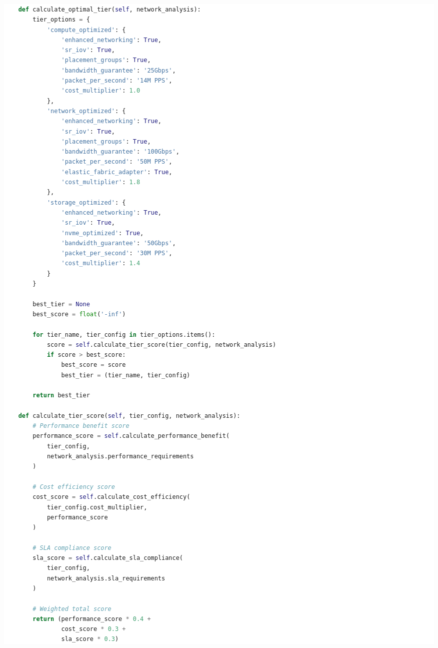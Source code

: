 ```python
    def calculate_optimal_tier(self, network_analysis):
        tier_options = {
            'compute_optimized': {
                'enhanced_networking': True,
                'sr_iov': True,
                'placement_groups': True,
                'bandwidth_guarantee': '25Gbps',
                'packet_per_second': '14M PPS',
                'cost_multiplier': 1.0
            },
            'network_optimized': {
                'enhanced_networking': True,
                'sr_iov': True,
                'placement_groups': True,
                'bandwidth_guarantee': '100Gbps',
                'packet_per_second': '50M PPS',
                'elastic_fabric_adapter': True,
                'cost_multiplier': 1.8
            },
            'storage_optimized': {
                'enhanced_networking': True,
                'sr_iov': True,
                'nvme_optimized': True,
                'bandwidth_guarantee': '50Gbps',
                'packet_per_second': '30M PPS',
                'cost_multiplier': 1.4
            }
        }
        
        best_tier = None
        best_score = float('-inf')
        
        for tier_name, tier_config in tier_options.items():
            score = self.calculate_tier_score(tier_config, network_analysis)
            if score > best_score:
                best_score = score
                best_tier = (tier_name, tier_config)
        
        return best_tier
    
    def calculate_tier_score(self, tier_config, network_analysis):
        # Performance benefit score
        performance_score = self.calculate_performance_benefit(
            tier_config,
            network_analysis.performance_requirements
        )
        
        # Cost efficiency score  
        cost_score = self.calculate_cost_efficiency(
            tier_config.cost_multiplier,
            performance_score
        )
        
        # SLA compliance score
        sla_score = self.calculate_sla_compliance(
            tier_config,
            network_analysis.sla_requirements
        )
        
        # Weighted total score
        return (performance_score * 0.4 + 
                cost_score * 0.3 + 
                sla_score * 0.3)
```